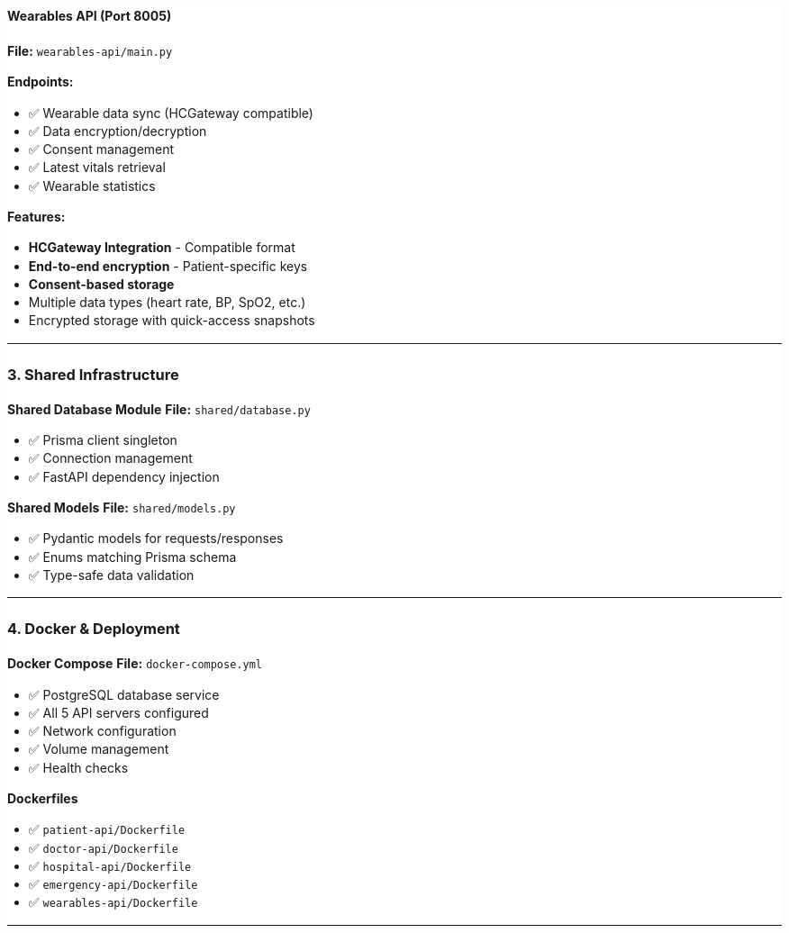 
#### Wearables API (Port 8005)
**File:** `wearables-api/main.py`

**Endpoints:**
- ✅ Wearable data sync (HCGateway compatible)
- ✅ Data encryption/decryption
- ✅ Consent management
- ✅ Latest vitals retrieval
- ✅ Wearable statistics

**Features:**
- **HCGateway Integration** - Compatible format
- **End-to-end encryption** - Patient-specific keys
- **Consent-based storage**
- Multiple data types (heart rate, BP, SpO2, etc.)
- Encrypted storage with quick-access snapshots

---

### 3. Shared Infrastructure

**Shared Database Module**
**File:** `shared/database.py`
- ✅ Prisma client singleton
- ✅ Connection management
- ✅ FastAPI dependency injection

**Shared Models**
**File:** `shared/models.py`
- ✅ Pydantic models for requests/responses
- ✅ Enums matching Prisma schema
- ✅ Type-safe data validation

---

### 4. Docker & Deployment

**Docker Compose**
**File:** `docker-compose.yml`
- ✅ PostgreSQL database service
- ✅ All 5 API servers configured
- ✅ Network configuration
- ✅ Volume management
- ✅ Health checks

**Dockerfiles**
- ✅ `patient-api/Dockerfile`
- ✅ `doctor-api/Dockerfile`
- ✅ `hospital-api/Dockerfile`
- ✅ `emergency-api/Dockerfile`
- ✅ `wearables-api/Dockerfile`

---
